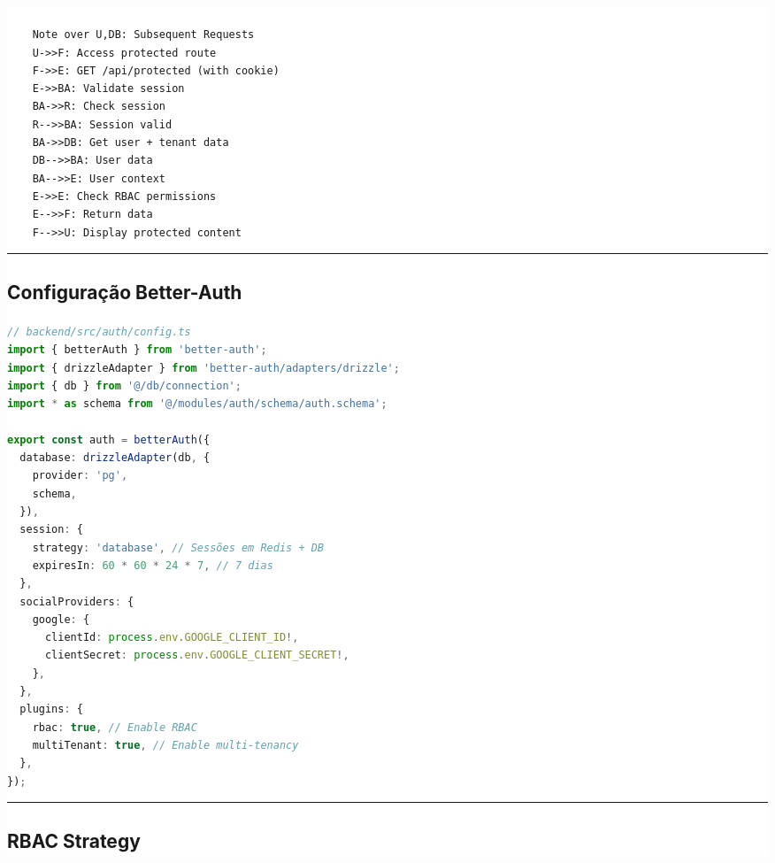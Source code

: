 ```mermaid

    Note over U,DB: Subsequent Requests
    U->>F: Access protected route
    F->>E: GET /api/protected (with cookie)
    E->>BA: Validate session
    BA->>R: Check session
    R-->>BA: Session valid
    BA->>DB: Get user + tenant data
    DB-->>BA: User data
    BA-->>E: User context
    E->>E: Check RBAC permissions
    E-->>F: Return data
    F-->>U: Display protected content
```

---

## Configuração Better-Auth

```typescript
// backend/src/auth/config.ts
import { betterAuth } from 'better-auth';
import { drizzleAdapter } from 'better-auth/adapters/drizzle';
import { db } from '@/db/connection';
import * as schema from '@/modules/auth/schema/auth.schema';

export const auth = betterAuth({
  database: drizzleAdapter(db, {
    provider: 'pg',
    schema,
  }),
  session: {
    strategy: 'database', // Sessões em Redis + DB
    expiresIn: 60 * 60 * 24 * 7, // 7 dias
  },
  socialProviders: {
    google: {
      clientId: process.env.GOOGLE_CLIENT_ID!,
      clientSecret: process.env.GOOGLE_CLIENT_SECRET!,
    },
  },
  plugins: {
    rbac: true, // Enable RBAC
    multiTenant: true, // Enable multi-tenancy
  },
});
```

---

## RBAC Strategy
